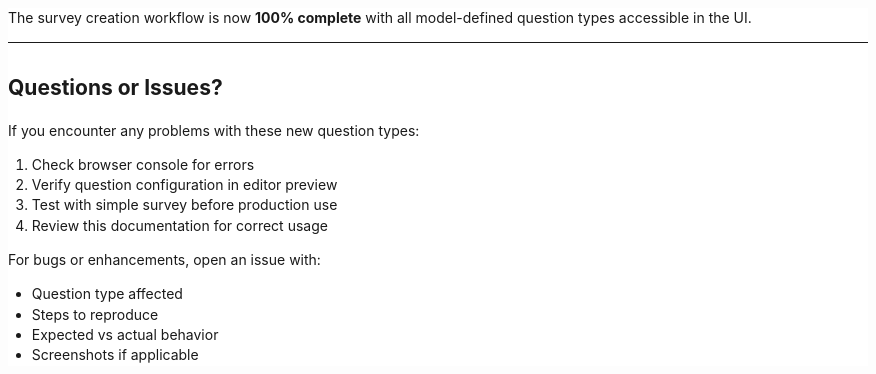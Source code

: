 The survey creation workflow is now **100% complete** with all model-defined question types accessible in the UI.

---

## Questions or Issues?

If you encounter any problems with these new question types:

1. Check browser console for errors
2. Verify question configuration in editor preview
3. Test with simple survey before production use
4. Review this documentation for correct usage

For bugs or enhancements, open an issue with:
- Question type affected
- Steps to reproduce
- Expected vs actual behavior
- Screenshots if applicable
